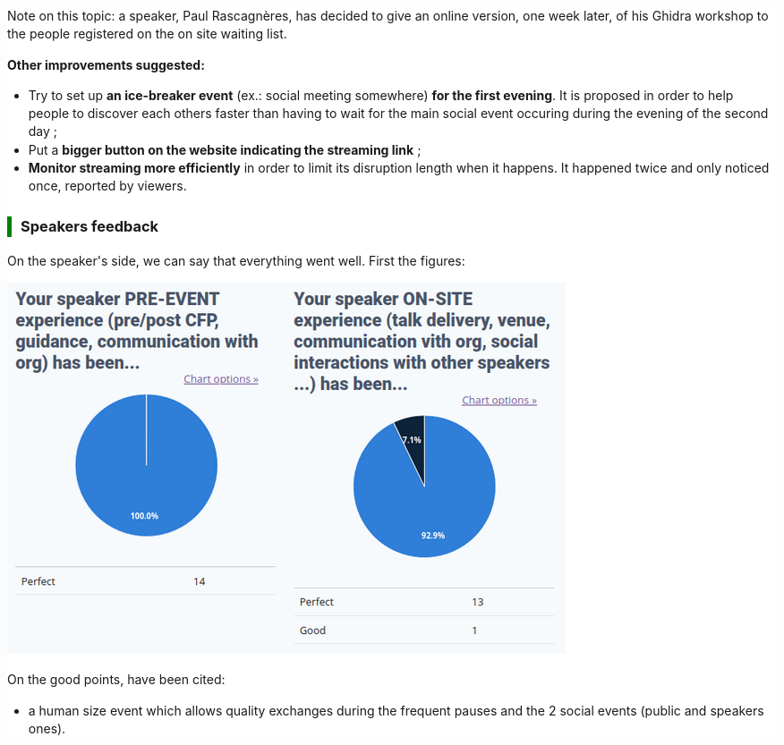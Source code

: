 Note on this topic: a speaker, Paul Rascagnères, has decided to give an online version, one week later, of his Ghidra workshop to the people registered on the on site waiting list.

**Other improvements suggested:**
- Try to set up **an ice-breaker event** (ex.: social meeting somewhere) **for the first evening**. It is proposed in order to help people to discover each others faster than having to wait for the main social event occuring during the evening of the second day ;
- Put a **bigger button on the website indicating the streaming link** ;
- **Monitor streaming more efficiently** in order to limit its disruption length when it happens. It happened twice and only noticed once, reported by viewers.

<h3 style="border-left: 5px solid green; padding-left: 10px" id="speakers-feedback">Speakers feedback</h3>

On the speaker's side, we can say that everything went well. First the figures:

![attendees-talks](/img/report/speakers-global-eval.png)<br>

On the good points, have been cited:
- a human size event which allows quality exchanges during the frequent pauses and the 2 social events (public and speakers ones).